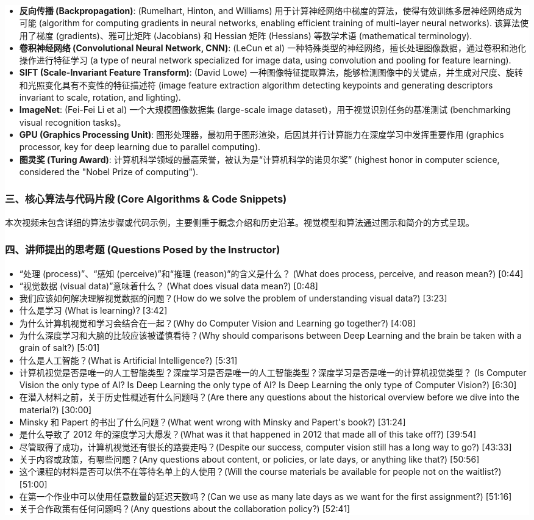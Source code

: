 -   **反向传播 (Backpropagation)**: (Rumelhart, Hinton, and Williams) 用于计算神经网络中梯度的算法，使得有效训练多层神经网络成为可能 (algorithm for computing gradients in neural networks, enabling efficient training of multi-layer neural networks). 该算法使用了梯度 (gradients)、雅可比矩阵 (Jacobians) 和 Hessian 矩阵 (Hessians) 等数学术语 (mathematical terminology).
-   **卷积神经网络 (Convolutional Neural Network, CNN)**: (LeCun et al) 一种特殊类型的神经网络，擅长处理图像数据，通过卷积和池化操作进行特征学习 (a type of neural network specialized for image data, using convolution and pooling for feature learning).
-   **SIFT (Scale-Invariant Feature Transform)**: (David Lowe) 一种图像特征提取算法，能够检测图像中的关键点，并生成对尺度、旋转和光照变化具有不变性的特征描述符 (image feature extraction algorithm detecting keypoints and generating descriptors invariant to scale, rotation, and lighting).
-   **ImageNet**: (Fei-Fei Li et al) 一个大规模图像数据集 (large-scale image dataset)，用于视觉识别任务的基准测试 (benchmarking visual recognition tasks)。
-   **GPU (Graphics Processing Unit)**: 图形处理器，最初用于图形渲染，后因其并行计算能力在深度学习中发挥重要作用 (graphics processor, key for deep learning due to parallel computing).
-   **图灵奖 (Turing Award)**: 计算机科学领域的最高荣誉，被认为是“计算机科学的诺贝尔奖” (highest honor in computer science, considered the "Nobel Prize of computing").

### 三、核心算法与代码片段 (Core Algorithms & Code Snippets)
本次视频未包含详细的算法步骤或代码示例，主要侧重于概念介绍和历史沿革。视觉模型和算法通过图示和简介的方式呈现。

### 四、讲师提出的思考题 (Questions Posed by the Instructor)
-   “处理 (process)”、“感知 (perceive)”和“推理 (reason)”的含义是什么？ (What does process, perceive, and reason mean?) [0:44]
-   “视觉数据 (visual data)”意味着什么？ (What does visual data mean?) [0:48]
-   我们应该如何解决理解视觉数据的问题？(How do we solve the problem of understanding visual data?) [3:23]
-   什么是学习 (What is learning)? [3:42]
-   为什么计算机视觉和学习会结合在一起？(Why do Computer Vision and Learning go together?) [4:08]
-   为什么深度学习和大脑的比较应该被谨慎看待？(Why should comparisons between Deep Learning and the brain be taken with a grain of salt?) [5:01]
-   什么是人工智能？(What is Artificial Intelligence?) [5:31]
-   计算机视觉是否是唯一的人工智能类型？深度学习是否是唯一的人工智能类型？深度学习是否是唯一的计算机视觉类型？ (Is Computer Vision the only type of AI? Is Deep Learning the only type of AI? Is Deep Learning the only type of Computer Vision?) [6:30]
-   在潜入材料之前，关于历史性概述有什么问题吗？(Are there any questions about the historical overview before we dive into the material?) [30:00]
-   Minsky 和 Papert 的书出了什么问题？(What went wrong with Minsky and Papert's book?) [31:24]
-   是什么导致了 2012 年的深度学习大爆发？(What was it that happened in 2012 that made all of this take off?) [39:54]
-   尽管取得了成功，计算机视觉还有很长的路要走吗？(Despite our success, computer vision still has a long way to go?) [43:33]
-   关于内容或政策，有哪些问题？(Any questions about content, or policies, or late days, or anything like that?) [50:56]
-   这个课程的材料是否可以供不在等待名单上的人使用？(Will the course materials be available for people not on the waitlist?) [51:00]
-   在第一个作业中可以使用任意数量的延迟天数吗？(Can we use as many late days as we want for the first assignment?) [51:16]
-   关于合作政策有任何问题吗？(Any questions about the collaboration policy?) [52:41]